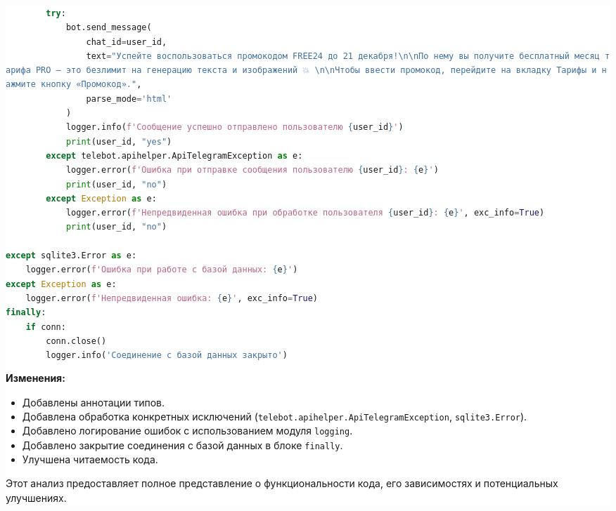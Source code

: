 ```python
        try:
            bot.send_message(
                chat_id=user_id,
                text="Успейте воспользоваться промокодом FREE24 до 21 декабря!\n\nПо нему вы получите бесплатный месяц тарифа PRO — это безлимит на генерацию текста и изображений 💥 \n\nЧтобы ввести промокод, перейдите на вкладку Тарифы и нажмите кнопку «Промокод».",
                parse_mode='html'
            )
            logger.info(f'Сообщение успешно отправлено пользователю {user_id}')
            print(user_id, "yes")
        except telebot.apihelper.ApiTelegramException as e:
            logger.error(f'Ошибка при отправке сообщения пользователю {user_id}: {e}')
            print(user_id, "no")
        except Exception as e:
            logger.error(f'Непредвиденная ошибка при обработке пользователя {user_id}: {e}', exc_info=True)
            print(user_id, "no")

except sqlite3.Error as e:
    logger.error(f'Ошибка при работе с базой данных: {e}')
except Exception as e:
    logger.error(f'Непредвиденная ошибка: {e}', exc_info=True)
finally:
    if conn:
        conn.close()
        logger.info('Соединение с базой данных закрыто')
```

**Изменения:**

*   Добавлены аннотации типов.
*   Добавлена обработка конкретных исключений (`telebot.apihelper.ApiTelegramException`, `sqlite3.Error`).
*   Добавлено логирование ошибок с использованием модуля `logging`.
*   Добавлено закрытие соединения с базой данных в блоке `finally`.
*   Улучшена читаемость кода.

Этот анализ предоставляет полное представление о функциональности кода, его зависимостях и потенциальных улучшениях.